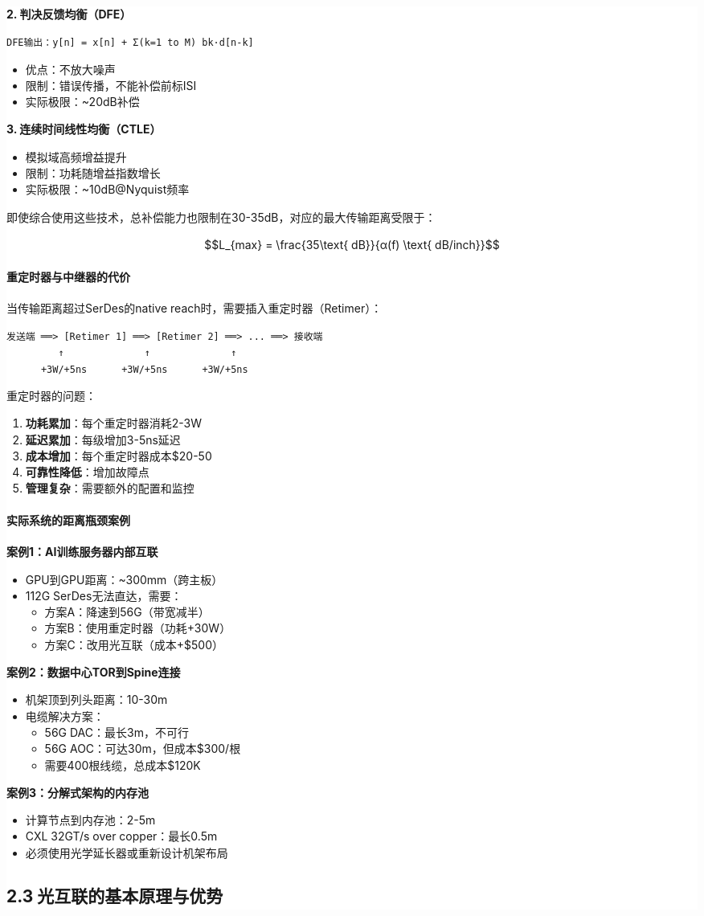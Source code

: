 **2. 判决反馈均衡（DFE）**
```
DFE输出：y[n] = x[n] + Σ(k=1 to M) bk·d[n-k]
```
- 优点：不放大噪声
- 限制：错误传播，不能补偿前标ISI
- 实际极限：~20dB补偿

**3. 连续时间线性均衡（CTLE）**
- 模拟域高频增益提升
- 限制：功耗随增益指数增长
- 实际极限：~10dB@Nyquist频率

即使综合使用这些技术，总补偿能力也限制在30-35dB，对应的最大传输距离受限于：

$$L_{max} = \frac{35\text{ dB}}{α(f) \text{ dB/inch}}$$

#### 重定时器与中继器的代价

当传输距离超过SerDes的native reach时，需要插入重定时器（Retimer）：

```
发送端 ══> [Retimer 1] ══> [Retimer 2] ══> ... ══> 接收端
         ↑              ↑              ↑
      +3W/+5ns      +3W/+5ns      +3W/+5ns
```

重定时器的问题：
1. **功耗累加**：每个重定时器消耗2-3W
2. **延迟累加**：每级增加3-5ns延迟
3. **成本增加**：每个重定时器成本$20-50
4. **可靠性降低**：增加故障点
5. **管理复杂**：需要额外的配置和监控

#### 实际系统的距离瓶颈案例

**案例1：AI训练服务器内部互联**
- GPU到GPU距离：~300mm（跨主板）
- 112G SerDes无法直达，需要：
  - 方案A：降速到56G（带宽减半）
  - 方案B：使用重定时器（功耗+30W）
  - 方案C：改用光互联（成本+$500）

**案例2：数据中心TOR到Spine连接**
- 机架顶到列头距离：10-30m
- 电缆解决方案：
  - 56G DAC：最长3m，不可行
  - 56G AOC：可达30m，但成本$300/根
  - 需要400根线缆，总成本$120K

**案例3：分解式架构的内存池**
- 计算节点到内存池：2-5m
- CXL 32GT/s over copper：最长0.5m
- 必须使用光学延长器或重新设计机架布局

## 2.3 光互联的基本原理与优势
